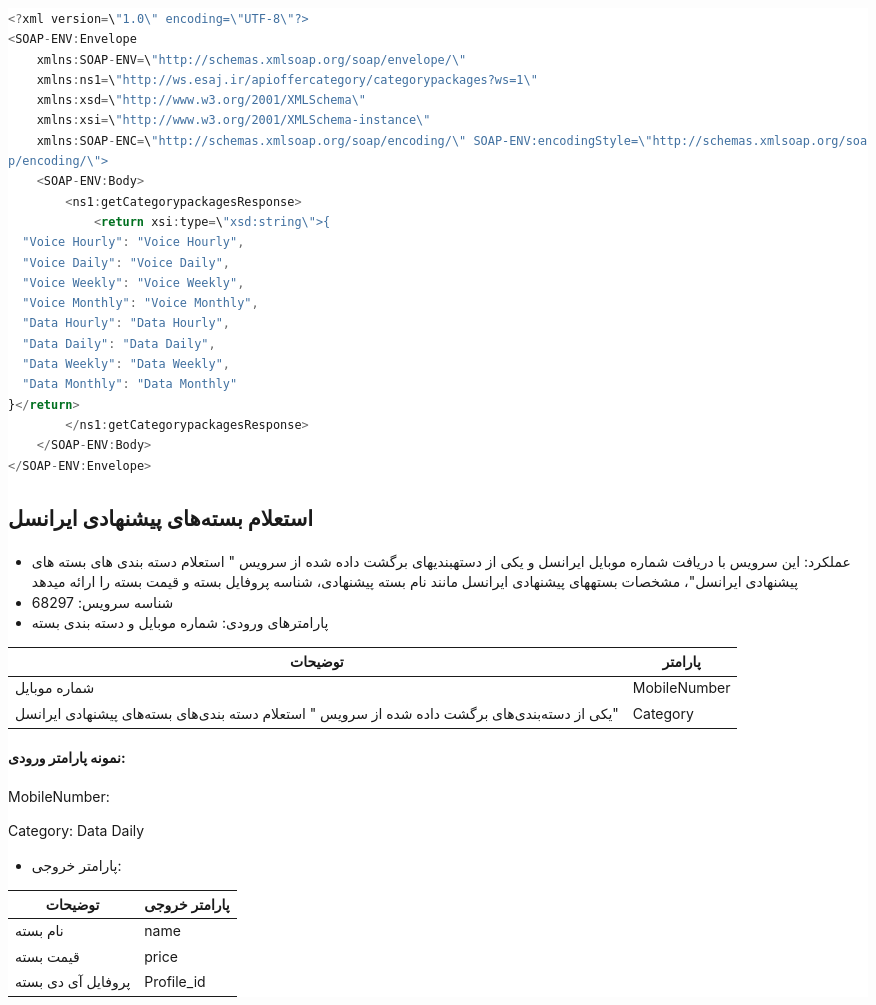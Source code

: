 ```javascript
<?xml version=\"1.0\" encoding=\"UTF-8\"?>
<SOAP-ENV:Envelope
    xmlns:SOAP-ENV=\"http://schemas.xmlsoap.org/soap/envelope/\"
    xmlns:ns1=\"http://ws.esaj.ir/apioffercategory/categorypackages?ws=1\"
    xmlns:xsd=\"http://www.w3.org/2001/XMLSchema\"
    xmlns:xsi=\"http://www.w3.org/2001/XMLSchema-instance\"
    xmlns:SOAP-ENC=\"http://schemas.xmlsoap.org/soap/encoding/\" SOAP-ENV:encodingStyle=\"http://schemas.xmlsoap.org/soap/encoding/\">
    <SOAP-ENV:Body>
        <ns1:getCategorypackagesResponse>
            <return xsi:type=\"xsd:string\">{
  "Voice Hourly": "Voice Hourly",
  "Voice Daily": "Voice Daily",
  "Voice Weekly": "Voice Weekly",
  "Voice Monthly": "Voice Monthly",
  "Data Hourly": "Data Hourly",
  "Data Daily": "Data Daily",
  "Data Weekly": "Data Weekly",
  "Data Monthly": "Data Monthly"
}</return>
        </ns1:getCategorypackagesResponse>
    </SOAP-ENV:Body>
</SOAP-ENV:Envelope>


```

## استعلام بسته‌های پیشنهادی ایرانسل

- عملکرد:  این  سرویس  با دریافت شماره موبایل ایرانسل و یکی از  دسته­بندی­های برگشت داده شده از سرویس " استعلام دسته بندی های بسته های پیشنهادی ایرانسل"، مشخصات بسته­های پیشنهادی ایرانسل مانند نام بسته پیشنهادی، شناسه پروفایل بسته و قیمت بسته را ارائه می­دهد
- شناسه سرویس: 68297
- پارامترهای ورودی: شماره موبایل و دسته بندی بسته

|توضیحات|پارامتر|
|----|----|
|شماره موبایل|MobileNumber|
|یکی از  دسته­‌بندی‌­های برگشت داده شده از سرویس " استعلام دسته بندی­‌های بسته­‌های پیشنهادی ایرانسل"|Category|

#### نمونه پارامتر ورودی: 

MobileNumber:

Category: Data Daily

- پارامتر خروجی:

|توضیحات|پارامتر خروجی|
|-----|-----|
|نام بسته|name|
|قیمت بسته|price|
|پروفایل آی دی بسته|Profile_id|
